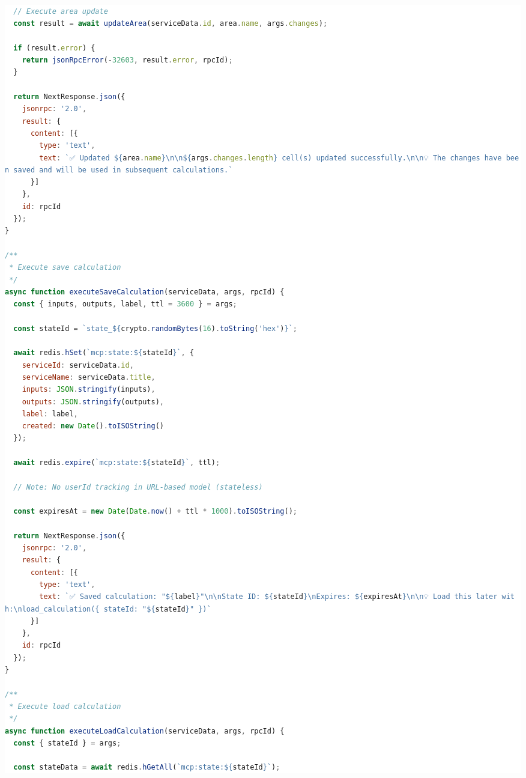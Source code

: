 ```javascript
  // Execute area update
  const result = await updateArea(serviceData.id, area.name, args.changes);

  if (result.error) {
    return jsonRpcError(-32603, result.error, rpcId);
  }

  return NextResponse.json({
    jsonrpc: '2.0',
    result: {
      content: [{
        type: 'text',
        text: `✅ Updated ${area.name}\n\n${args.changes.length} cell(s) updated successfully.\n\n💡 The changes have been saved and will be used in subsequent calculations.`
      }]
    },
    id: rpcId
  });
}

/**
 * Execute save calculation
 */
async function executeSaveCalculation(serviceData, args, rpcId) {
  const { inputs, outputs, label, ttl = 3600 } = args;

  const stateId = `state_${crypto.randomBytes(16).toString('hex')}`;

  await redis.hSet(`mcp:state:${stateId}`, {
    serviceId: serviceData.id,
    serviceName: serviceData.title,
    inputs: JSON.stringify(inputs),
    outputs: JSON.stringify(outputs),
    label: label,
    created: new Date().toISOString()
  });

  await redis.expire(`mcp:state:${stateId}`, ttl);

  // Note: No userId tracking in URL-based model (stateless)

  const expiresAt = new Date(Date.now() + ttl * 1000).toISOString();

  return NextResponse.json({
    jsonrpc: '2.0',
    result: {
      content: [{
        type: 'text',
        text: `✅ Saved calculation: "${label}"\n\nState ID: ${stateId}\nExpires: ${expiresAt}\n\n💡 Load this later with:\nload_calculation({ stateId: "${stateId}" })`
      }]
    },
    id: rpcId
  });
}

/**
 * Execute load calculation
 */
async function executeLoadCalculation(serviceData, args, rpcId) {
  const { stateId } = args;

  const stateData = await redis.hGetAll(`mcp:state:${stateId}`);
```